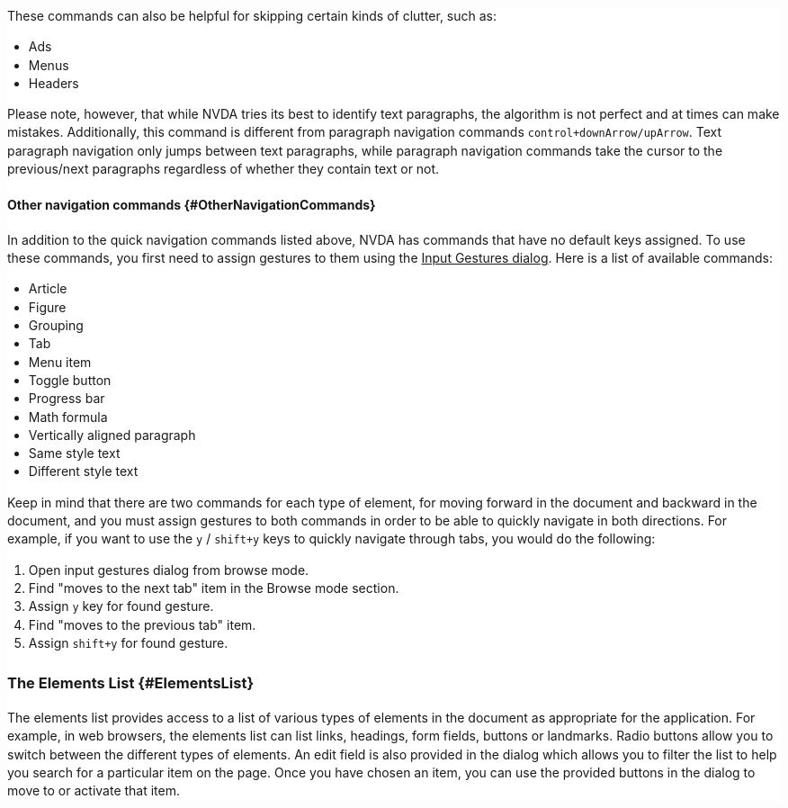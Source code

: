 These commands can also be helpful for skipping certain kinds of clutter, such as:

* Ads
* Menus
* Headers

Please note, however, that while NVDA tries its best to identify text paragraphs, the algorithm is not perfect and at times can make mistakes.
Additionally, this command is different from paragraph navigation commands `control+downArrow/upArrow`.
Text paragraph navigation only jumps between text paragraphs, while paragraph navigation commands take the cursor to the previous/next paragraphs regardless of whether they contain text or not.

#### Other navigation commands {#OtherNavigationCommands}

In addition to the quick navigation commands listed above, NVDA has commands that have no default keys assigned.
To use these commands, you first need to assign gestures to them using the [Input Gestures dialog](#InputGestures).
Here is a list of available commands:

* Article
* Figure
* Grouping
* Tab
* Menu item
* Toggle button
* Progress bar
* Math formula
* Vertically aligned paragraph
* Same style text
* Different style text

Keep in mind that there are two commands for each type of element, for moving forward in the document and backward in the document, and you must assign gestures to both commands in order to be able to quickly navigate in both directions.
For example, if you want to use the `y` / `shift+y` keys to quickly navigate through tabs, you would do the following:

1. Open input gestures dialog from browse mode.
1. Find "moves to the next tab" item in the Browse mode section.
1. Assign `y` key for found gesture.
1. Find "moves to the previous tab" item.
1. Assign `shift+y` for found gesture.

### The Elements List {#ElementsList}

The elements list provides access to a list of various types of elements in the document as appropriate for the application.
For example, in web browsers, the elements list can list links, headings, form fields, buttons or landmarks.
Radio buttons allow you to switch between the different types of elements.
An edit field is also provided in the dialog which allows you to filter the list to help you search for a particular item on the page.
Once you have chosen an item, you can use the provided buttons in the dialog to move to or activate that item.
